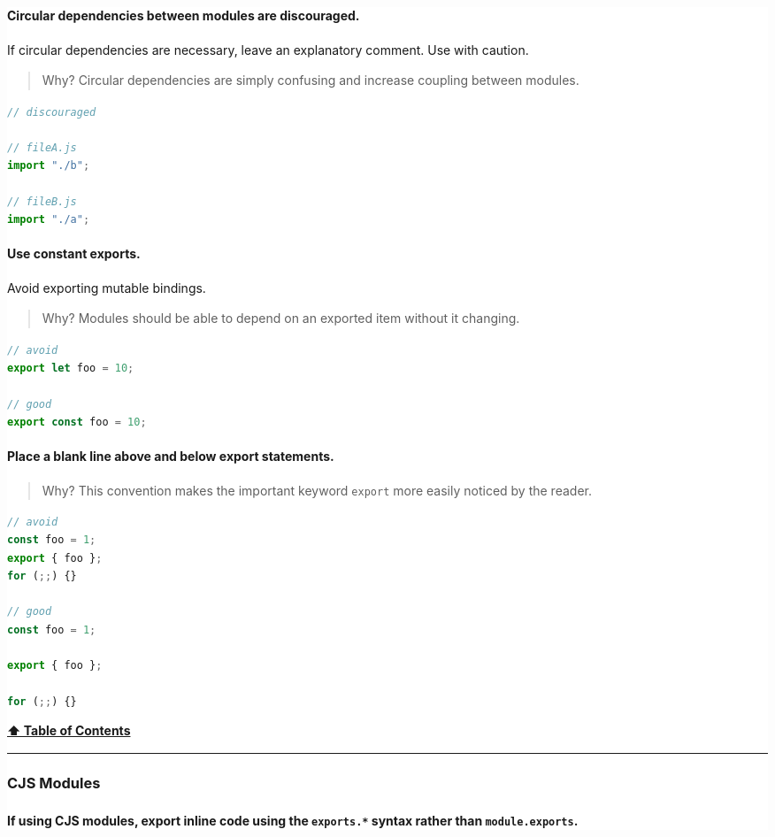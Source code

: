 #### Circular dependencies between modules are discouraged.

If circular dependencies are necessary, leave an explanatory comment. Use with caution.

> Why? Circular dependencies are simply confusing and increase coupling between modules.

```javascript
// discouraged

// fileA.js
import "./b";

// fileB.js
import "./a";
```

#### Use constant exports.

Avoid exporting mutable bindings.

> Why? Modules should be able to depend on an exported item without it changing.

```javascript
// avoid
export let foo = 10;

// good
export const foo = 10;
```

#### Place a blank line above and below export statements.

> Why? This convention makes the important keyword `export` more easily noticed by the reader.

```javascript
// avoid
const foo = 1;
export { foo };
for (;;) {}

// good
const foo = 1;

export { foo };

for (;;) {}
```

**[⬆ Table of Contents](#toc)**

---

### CJS Modules

#### If using CJS modules, export inline code using the `exports.*` syntax rather than `module.exports`.
